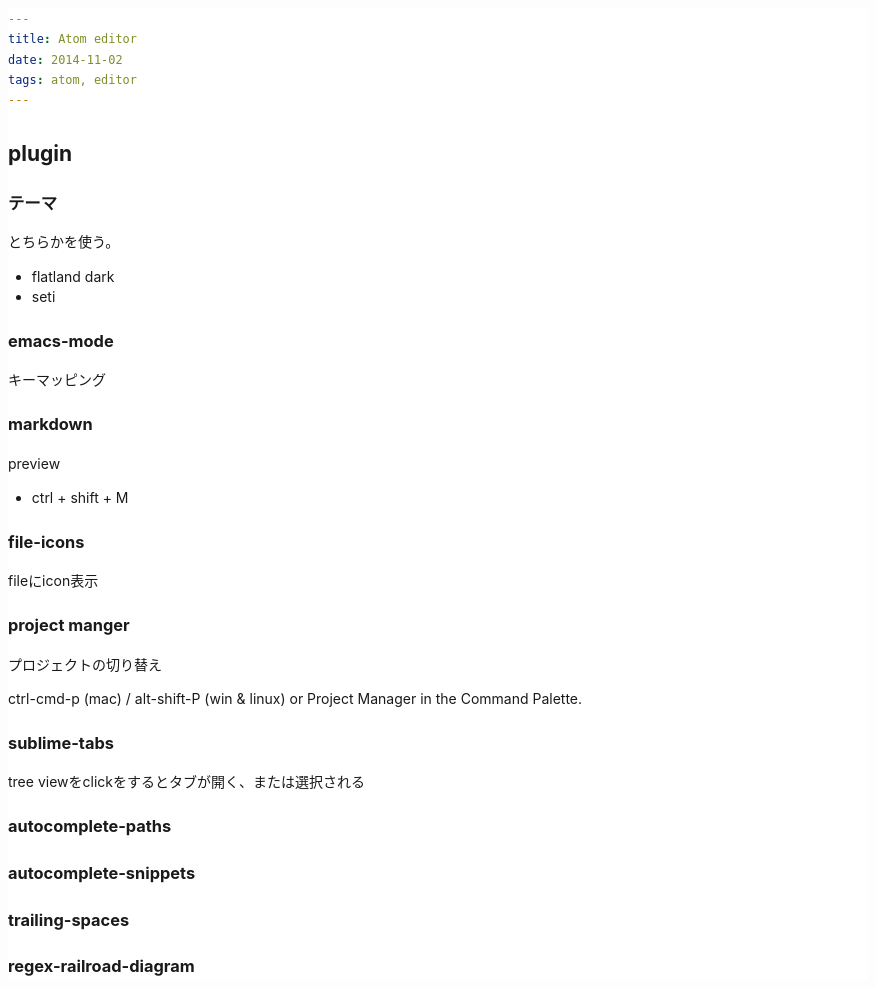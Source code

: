 ```yaml
---
title: Atom editor
date: 2014-11-02
tags: atom, editor
---
```



## plugin

### テーマ

とちらかを使う。

* flatland dark
* seti


### emacs-mode

キーマッピング

### markdown

preview

* ctrl + shift + M


### file-icons

fileにicon表示


### project manger

プロジェクトの切り替え

ctrl-cmd-p (mac) / alt-shift-P (win & linux) or Project Manager in the Command Palette.


### sublime-tabs

tree viewをclickをするとタブが開く、または選択される


### autocomplete-paths

### autocomplete-snippets

### trailing-spaces

### regex-railroad-diagram
